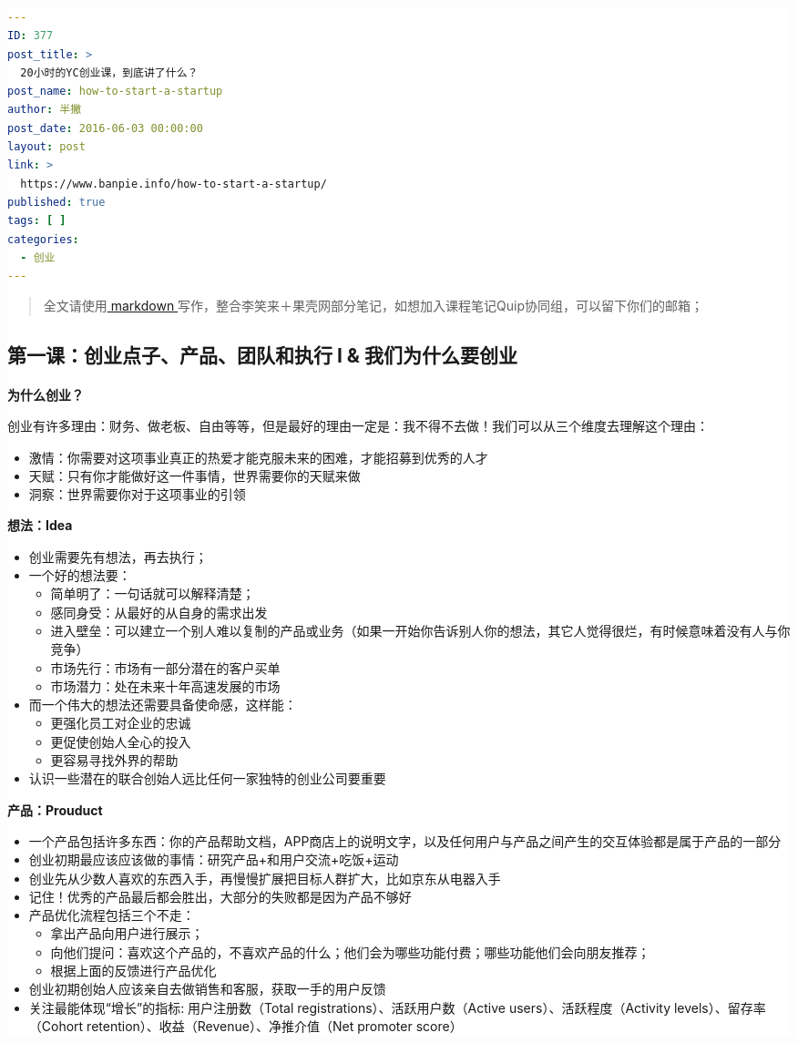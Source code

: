 ```yaml
---
ID: 377
post_title: >
  20小时的YC创业课，到底讲了什么？
post_name: how-to-start-a-startup
author: 半撇
post_date: 2016-06-03 00:00:00
layout: post
link: >
  https://www.banpie.info/how-to-start-a-startup/
published: true
tags: [ ]
categories:
  - 创业
---
```

> 全文请使用[ markdown ][1]写作，整合李笑来＋果壳网部分笔记，如想加入课程笔记Quip协同组，可以留下你们的邮箱；

## 第一课：创业点子、产品、团队和执行 I & 我们为什么要创业

**为什么创业？**

创业有许多理由：财务、做老板、自由等等，但是最好的理由一定是：我不得不去做！我们可以从三个维度去理解这个理由：

*   激情：你需要对这项事业真正的热爱才能克服未来的困难，才能招募到优秀的人才
*   天赋：只有你才能做好这一件事情，世界需要你的天赋来做
*   洞察：世界需要你对于这项事业的引领

**想法：Idea**

*   创业需要先有想法，再去执行；
*   一个好的想法要： 
    *   简单明了：一句话就可以解释清楚；
    *   感同身受：从最好的从自身的需求出发
    *   进入壁垒：可以建立一个别人难以复制的产品或业务（如果一开始你告诉别人你的想法，其它人觉得很烂，有时候意味着没有人与你竞争）
    *   市场先行：市场有一部分潜在的客户买单
    *   市场潜力：处在未来十年高速发展的市场
*   而一个伟大的想法还需要具备使命感，这样能： 
    *   更强化员工对企业的忠诚
    *   更促使创始人全心的投入 
    *   更容易寻找外界的帮助
*   认识一些潜在的联合创始人远比任何一家独特的创业公司要重要

**产品：Prouduct**

*   一个产品包括许多东西：你的产品帮助文档，APP商店上的说明文字，以及任何用户与产品之间产生的交互体验都是属于产品的一部分
*   创业初期最应该应该做的事情：研究产品+和用户交流+吃饭+运动
*   创业先从少数人喜欢的东西入手，再慢慢扩展把目标人群扩大，比如京东从电器入手
*   记住！优秀的产品最后都会胜出，大部分的失败都是因为产品不够好
*   产品优化流程包括三个不走： 
    *   拿出产品向用户进行展示；
    *   向他们提问：喜欢这个产品的，不喜欢产品的什么；他们会为哪些功能付费；哪些功能他们会向朋友推荐；
    *   根据上面的反馈进行产品优化
*   创业初期创始人应该亲自去做销售和客服，获取一手的用户反馈
*   关注最能体现“增长”的指标: 用户注册数（Total registrations）、活跃用户数（Active users）、活跃程度（Activity levels）、留存率（Cohort retention）、收益（Revenue）、净推介值（Net promoter score）


 [1]: http://www.jianshu.com/p/1e402922ee32
 [2]: http://www.36kr.com/search?q=LinkedIn
 [3]: http://www.36kr.com/p/213470.html
 [4]: http://www.36kr.com/p/212668.html
 [5]: http://blog.samaltman.com/employee-equity